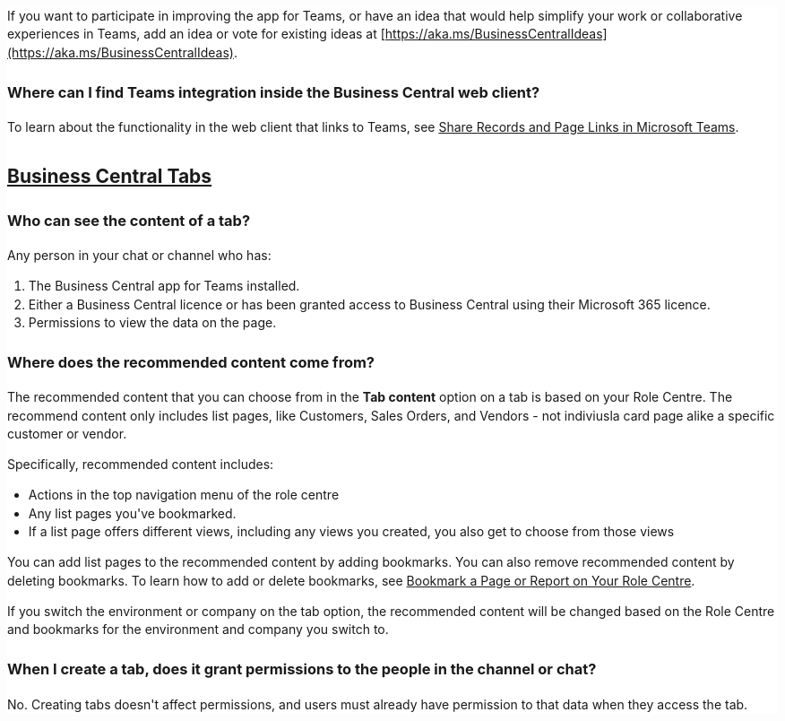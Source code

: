 If you want to participate in improving the app for Teams, or have an idea that would help simplify your work or collaborative experiences in Teams, add an idea or vote for existing ideas at [https://aka.ms/BusinessCentralIdeas](https://aka.ms/BusinessCentralIdeas).

### <a name="where-can-i-find-teams-integration-inside-the-business-central-web-client"></a>Where can I find Teams integration inside the Business Central web client? 

To learn about the functionality in the web client that links to Teams, see [Share Records and Page Links in Microsoft Teams](across-working-with-teams.md#share-link).

## <a name="business-central-tabs"></a>[Business Central Tabs](#tab/tabs)

### <a name="who-can-see-the-content-of-a-tab"></a><a name="who-can-view"></a>Who can see the content of a tab?

Any person in your chat or channel who has:

1. The Business Central app for Teams installed.
2. Either a Business Central licence or has been granted access to Business Central using their Microsoft 365 licence.
3. Permissions to view the data on the page.

### <a name="where-does-the-recommended-content-come-from"></a><a name=#recommended-content></a>Where does the recommended content come from?

The recommended content that you can choose from in the **Tab content** option on a tab is based on your Role Centre. The recommend content only includes list pages, like Customers, Sales Orders, and Vendors - not indiviusla card page alike a specific customer or vendor.

Specifically, recommended content includes:

- Actions in the top navigation menu of the role centre
- Any list pages you've bookmarked.
- If a list page offers different views, including any views you created, you also get to choose from those views

You can add list pages to the recommended content by adding bookmarks. You can also remove recommended content by deleting bookmarks. To learn how to add or delete bookmarks, see [Bookmark a Page or Report on Your Role Centre](ui-bookmarks.md).

If you switch the environment or company on the tab option, the recommended content will be changed based on the Role Centre and bookmarks for the environment and company you switch to.



### <a name="when-i-create-a-tab-does-it-grant-permissions-to-the-people-in-the-channel-or-chat"></a>When I create a tab, does it grant permissions to the people in the channel or chat?

No. Creating tabs doesn't affect permissions, and users must already have permission to that data when they access the tab.

